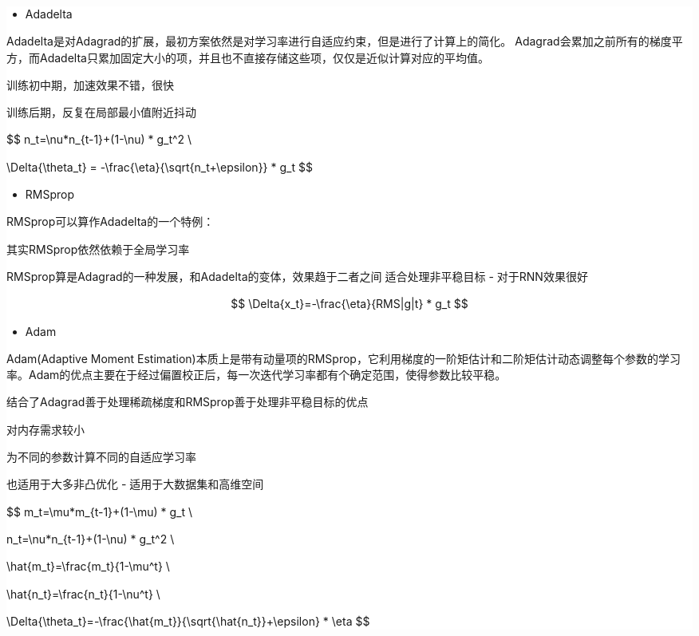 * Adadelta

Adadelta是对Adagrad的扩展，最初方案依然是对学习率进行自适应约束，但是进行了计算上的简化。 Adagrad会累加之前所有的梯度平方，而Adadelta只累加固定大小的项，并且也不直接存储这些项，仅仅是近似计算对应的平均值。

训练初中期，加速效果不错，很快

训练后期，反复在局部最小值附近抖动


$$
n_t=\nu*n_{t-1}+(1-\nu) * g_t^2 \\

\Delta{\theta_t} = -\frac{\eta}{\sqrt{n_t+\epsilon}} * g_t
$$

* RMSprop

RMSprop可以算作Adadelta的一个特例：

其实RMSprop依然依赖于全局学习率

RMSprop算是Adagrad的一种发展，和Adadelta的变体，效果趋于二者之间
适合处理非平稳目标 - 对于RNN效果很好

$$
\Delta{x_t}=-\frac{\eta}{RMS|g|t} * g_t
$$

* Adam

Adam(Adaptive Moment Estimation)本质上是带有动量项的RMSprop，它利用梯度的一阶矩估计和二阶矩估计动态调整每个参数的学习率。Adam的优点主要在于经过偏置校正后，每一次迭代学习率都有个确定范围，使得参数比较平稳。

结合了Adagrad善于处理稀疏梯度和RMSprop善于处理非平稳目标的优点

对内存需求较小

为不同的参数计算不同的自适应学习率

也适用于大多非凸优化 - 适用于大数据集和高维空间

$$
m_t=\mu*m_{t-1}+(1-\mu) * g_t \\

n_t=\nu*n_{t-1}+(1-\nu) * g_t^2 \\

\hat{m_t}=\frac{m_t}{1-\mu^t} \\

\hat{n_t}=\frac{n_t}{1-\nu^t} \\

\Delta{\theta_t}=-\frac{\hat{m_t}}{\sqrt{\hat{n_t}}+\epsilon} * \eta
$$
